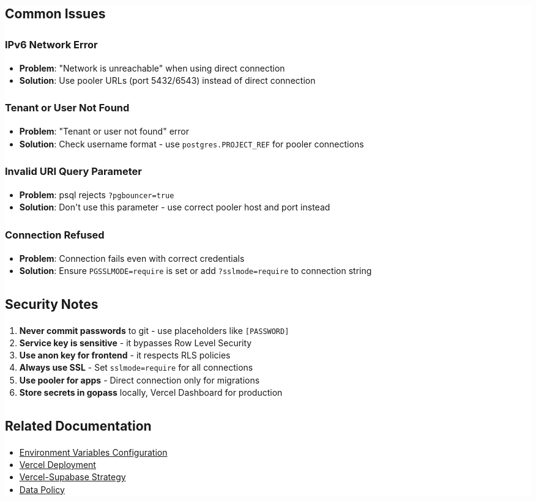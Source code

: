 ## Common Issues

### IPv6 Network Error
- **Problem**: "Network is unreachable" when using direct connection
- **Solution**: Use pooler URLs (port 5432/6543) instead of direct connection

### Tenant or User Not Found
- **Problem**: "Tenant or user not found" error
- **Solution**: Check username format - use `postgres.PROJECT_REF` for pooler connections

### Invalid URI Query Parameter
- **Problem**: psql rejects `?pgbouncer=true`
- **Solution**: Don't use this parameter - use correct pooler host and port instead

### Connection Refused
- **Problem**: Connection fails even with correct credentials
- **Solution**: Ensure `PGSSLMODE=require` is set or add `?sslmode=require` to connection string

## Security Notes

1. **Never commit passwords** to git - use placeholders like `[PASSWORD]`
2. **Service key is sensitive** - it bypasses Row Level Security
3. **Use anon key for frontend** - it respects RLS policies
4. **Always use SSL** - Set `sslmode=require` for all connections
5. **Use pooler for apps** - Direct connection only for migrations
6. **Store secrets in gopass** locally, Vercel Dashboard for production

## Related Documentation

- [Environment Variables Configuration](./environment-variables.md)
- [Vercel Deployment](./vercel-deployment.md)
- [Vercel-Supabase Strategy](./vercel-supabase-strategy.md)
- [Data Policy](./data-policy.md)
